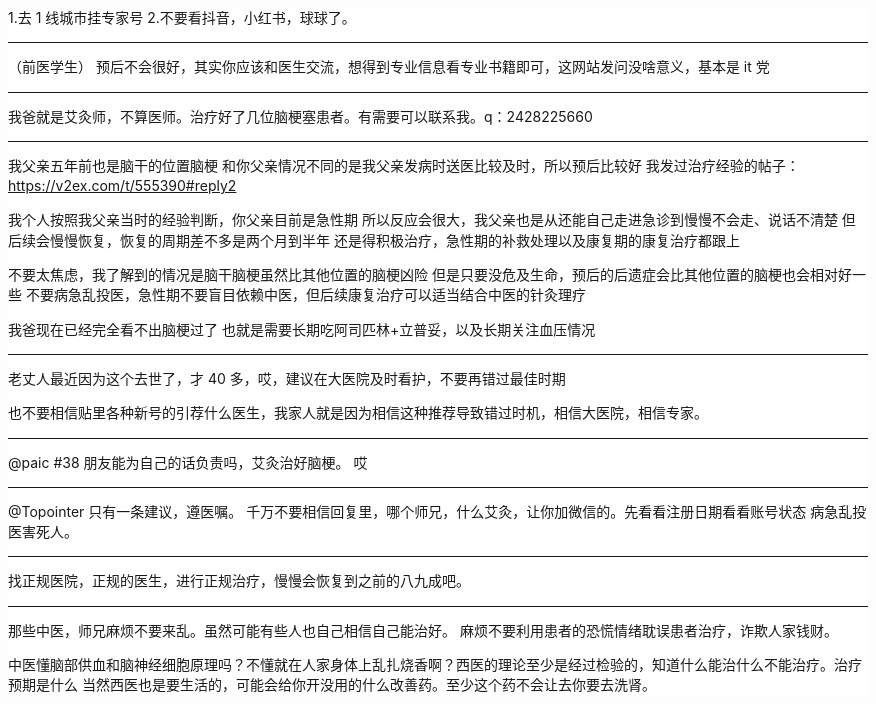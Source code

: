 1.去 1 线城市挂专家号
2.不要看抖音，小红书，球球了。

---------------------------------------------------

（前医学生）     预后不会很好，其实你应该和医生交流，想得到专业信息看专业书籍即可，这网站发问没啥意义，基本是 it 党

---------------------------------------------------

我爸就是艾灸师，不算医师。治疗好了几位脑梗塞患者。有需要可以联系我。q：2428225660

---------------------------------------------------

我父亲五年前也是脑干的位置脑梗
和你父亲情况不同的是我父亲发病时送医比较及时，所以预后比较好
我发过治疗经验的帖子： https://v2ex.com/t/555390#reply2

我个人按照我父亲当时的经验判断，你父亲目前是急性期
所以反应会很大，我父亲也是从还能自己走进急诊到慢慢不会走、说话不清楚
但后续会慢慢恢复，恢复的周期差不多是两个月到半年
还是得积极治疗，急性期的补救处理以及康复期的康复治疗都跟上

不要太焦虑，我了解到的情况是脑干脑梗虽然比其他位置的脑梗凶险
但是只要没危及生命，预后的后遗症会比其他位置的脑梗也会相对好一些
不要病急乱投医，急性期不要盲目依赖中医，但后续康复治疗可以适当结合中医的针灸理疗

我爸现在已经完全看不出脑梗过了
也就是需要长期吃阿司匹林+立普妥，以及长期关注血压情况

---------------------------------------------------

老丈人最近因为这个去世了，才 40 多，哎，建议在大医院及时看护，不要再错过最佳时期

也不要相信贴里各种新号的引荐什么医生，我家人就是因为相信这种推荐导致错过时机，相信大医院，相信专家。

---------------------------------------------------

@paic #38 朋友能为自己的话负责吗，艾灸治好脑梗。
哎

---------------------------------------------------

@Topointer 
只有一条建议，遵医嘱。
千万不要相信回复里，哪个师兄，什么艾灸，让你加微信的。先看看注册日期看看账号状态
病急乱投医害死人。

---------------------------------------------------

找正规医院，正规的医生，进行正规治疗，慢慢会恢复到之前的八九成吧。

---------------------------------------------------

那些中医，师兄麻烦不要来乱。虽然可能有些人也自己相信自己能治好。
麻烦不要利用患者的恐慌情绪耽误患者治疗，诈欺人家钱财。

中医懂脑部供血和脑神经细胞原理吗？不懂就在人家身体上乱扎烧香啊？西医的理论至少是经过检验的，知道什么能治什么不能治疗。治疗预期是什么
当然西医也是要生活的，可能会给你开没用的什么改善药。至少这个药不会让去你要去洗肾。
